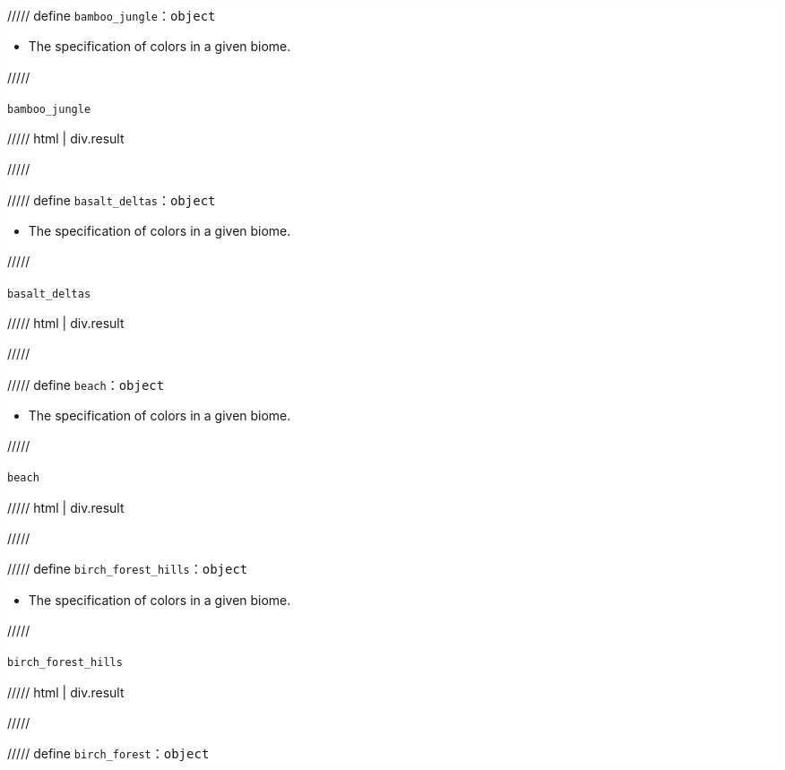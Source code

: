 
///// define
`bamboo_jungle`：<samp>object</samp>

- The specification of colors in a given biome.


/////

<div class="language-text highlight"><span class="filename"><code>bamboo_jungle</code></span><pre id="__code_1"><span></span></pre></div>

///// html | div.result

/////


///// define
`basalt_deltas`：<samp>object</samp>

- The specification of colors in a given biome.


/////

<div class="language-text highlight"><span class="filename"><code>basalt_deltas</code></span><pre id="__code_1"><span></span></pre></div>

///// html | div.result

/////


///// define
`beach`：<samp>object</samp>

- The specification of colors in a given biome.


/////

<div class="language-text highlight"><span class="filename"><code>beach</code></span><pre id="__code_1"><span></span></pre></div>

///// html | div.result

/////


///// define
`birch_forest_hills`：<samp>object</samp>

- The specification of colors in a given biome.


/////

<div class="language-text highlight"><span class="filename"><code>birch_forest_hills</code></span><pre id="__code_1"><span></span></pre></div>

///// html | div.result

/////


///// define
`birch_forest`：<samp>object</samp>
